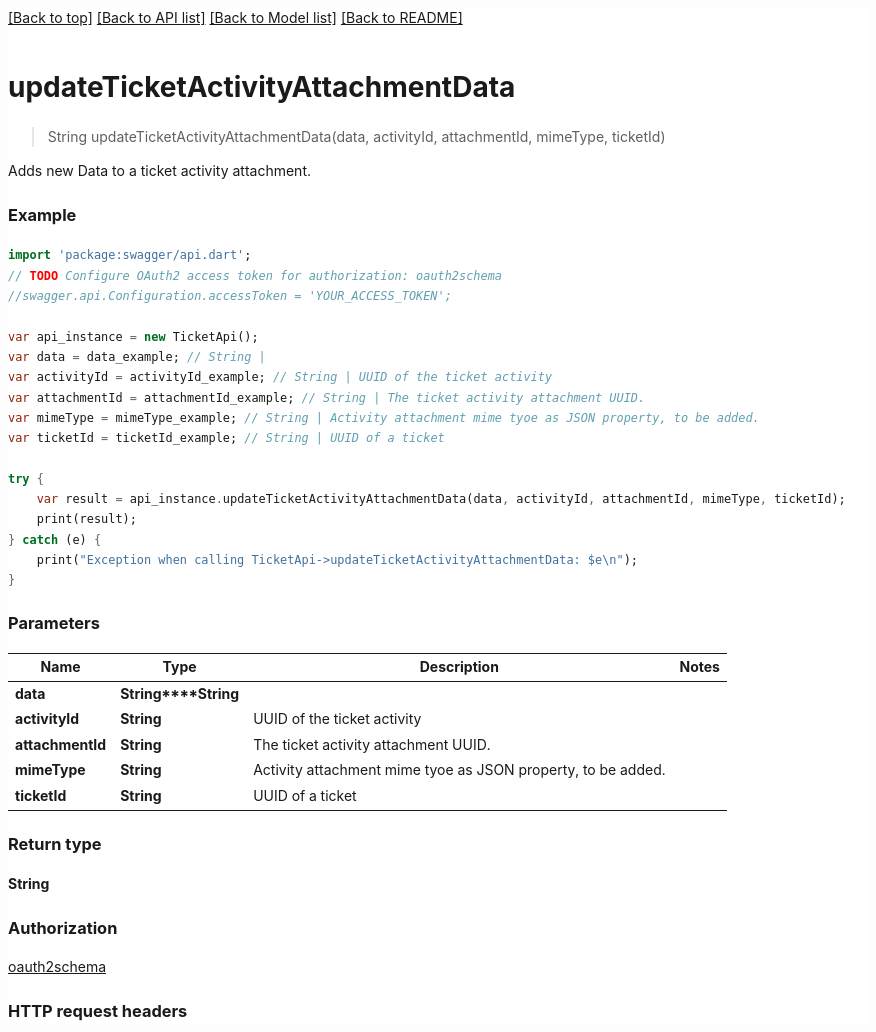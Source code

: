 [[Back to top]](#) [[Back to API list]](../README.md#documentation-for-api-endpoints) [[Back to Model list]](../README.md#documentation-for-models) [[Back to README]](../README.md)

# **updateTicketActivityAttachmentData**
> String updateTicketActivityAttachmentData(data, activityId, attachmentId, mimeType, ticketId)

Adds new Data to a ticket activity attachment.

### Example
```dart
import 'package:swagger/api.dart';
// TODO Configure OAuth2 access token for authorization: oauth2schema
//swagger.api.Configuration.accessToken = 'YOUR_ACCESS_TOKEN';

var api_instance = new TicketApi();
var data = data_example; // String | 
var activityId = activityId_example; // String | UUID of the ticket activity
var attachmentId = attachmentId_example; // String | The ticket activity attachment UUID.
var mimeType = mimeType_example; // String | Activity attachment mime tyoe as JSON property, to be added.
var ticketId = ticketId_example; // String | UUID of a ticket

try {
    var result = api_instance.updateTicketActivityAttachmentData(data, activityId, attachmentId, mimeType, ticketId);
    print(result);
} catch (e) {
    print("Exception when calling TicketApi->updateTicketActivityAttachmentData: $e\n");
}
```

### Parameters

Name | Type | Description  | Notes
------------- | ------------- | ------------- | -------------
 **data** | **String****String**|  | 
 **activityId** | **String**| UUID of the ticket activity | 
 **attachmentId** | **String**| The ticket activity attachment UUID. | 
 **mimeType** | **String**| Activity attachment mime tyoe as JSON property, to be added. | 
 **ticketId** | **String**| UUID of a ticket | 

### Return type

**String**

### Authorization

[oauth2schema](../README.md#oauth2schema)

### HTTP request headers
